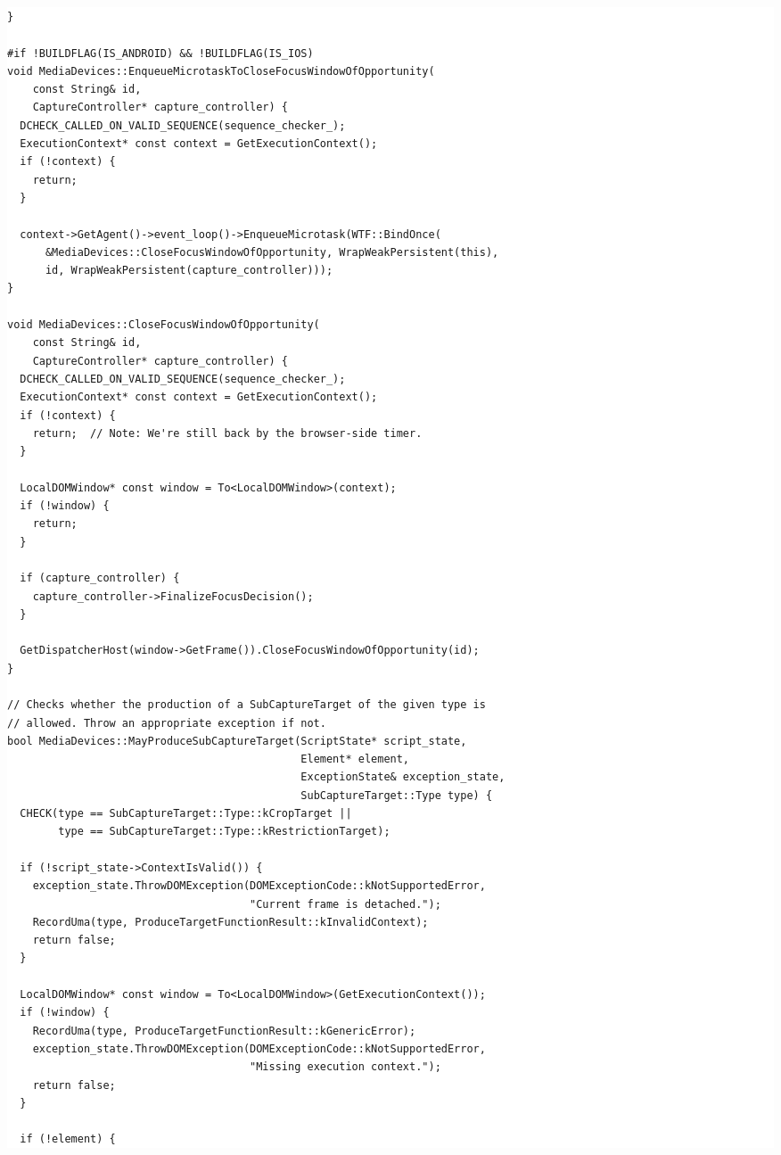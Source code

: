 ```
}

#if !BUILDFLAG(IS_ANDROID) && !BUILDFLAG(IS_IOS)
void MediaDevices::EnqueueMicrotaskToCloseFocusWindowOfOpportunity(
    const String& id,
    CaptureController* capture_controller) {
  DCHECK_CALLED_ON_VALID_SEQUENCE(sequence_checker_);
  ExecutionContext* const context = GetExecutionContext();
  if (!context) {
    return;
  }

  context->GetAgent()->event_loop()->EnqueueMicrotask(WTF::BindOnce(
      &MediaDevices::CloseFocusWindowOfOpportunity, WrapWeakPersistent(this),
      id, WrapWeakPersistent(capture_controller)));
}

void MediaDevices::CloseFocusWindowOfOpportunity(
    const String& id,
    CaptureController* capture_controller) {
  DCHECK_CALLED_ON_VALID_SEQUENCE(sequence_checker_);
  ExecutionContext* const context = GetExecutionContext();
  if (!context) {
    return;  // Note: We're still back by the browser-side timer.
  }

  LocalDOMWindow* const window = To<LocalDOMWindow>(context);
  if (!window) {
    return;
  }

  if (capture_controller) {
    capture_controller->FinalizeFocusDecision();
  }

  GetDispatcherHost(window->GetFrame()).CloseFocusWindowOfOpportunity(id);
}

// Checks whether the production of a SubCaptureTarget of the given type is
// allowed. Throw an appropriate exception if not.
bool MediaDevices::MayProduceSubCaptureTarget(ScriptState* script_state,
                                              Element* element,
                                              ExceptionState& exception_state,
                                              SubCaptureTarget::Type type) {
  CHECK(type == SubCaptureTarget::Type::kCropTarget ||
        type == SubCaptureTarget::Type::kRestrictionTarget);

  if (!script_state->ContextIsValid()) {
    exception_state.ThrowDOMException(DOMExceptionCode::kNotSupportedError,
                                      "Current frame is detached.");
    RecordUma(type, ProduceTargetFunctionResult::kInvalidContext);
    return false;
  }

  LocalDOMWindow* const window = To<LocalDOMWindow>(GetExecutionContext());
  if (!window) {
    RecordUma(type, ProduceTargetFunctionResult::kGenericError);
    exception_state.ThrowDOMException(DOMExceptionCode::kNotSupportedError,
                                      "Missing execution context.");
    return false;
  }

  if (!element) {
```